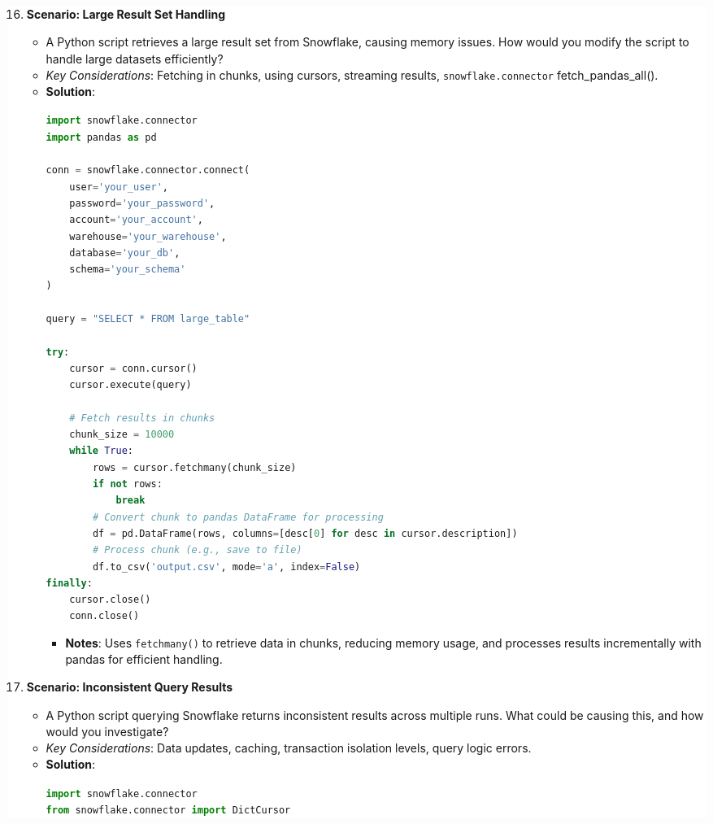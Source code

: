16. **Scenario: Large Result Set Handling**
    - A Python script retrieves a large result set from Snowflake, causing memory issues. How would you modify the script to handle large datasets efficiently?
    - *Key Considerations*: Fetching in chunks, using cursors, streaming results, `snowflake.connector` fetch_pandas_all().
    - **Solution**:
      ```python
      import snowflake.connector
      import pandas as pd

      conn = snowflake.connector.connect(
          user='your_user',
          password='your_password',
          account='your_account',
          warehouse='your_warehouse',
          database='your_db',
          schema='your_schema'
      )

      query = "SELECT * FROM large_table"

      try:
          cursor = conn.cursor()
          cursor.execute(query)
          
          # Fetch results in chunks
          chunk_size = 10000
          while True:
              rows = cursor.fetchmany(chunk_size)
              if not rows:
                  break
              # Convert chunk to pandas DataFrame for processing
              df = pd.DataFrame(rows, columns=[desc[0] for desc in cursor.description])
              # Process chunk (e.g., save to file)
              df.to_csv('output.csv', mode='a', index=False)
      finally:
          cursor.close()
          conn.close()
      ```
      - **Notes**: Uses `fetchmany()` to retrieve data in chunks, reducing memory usage, and processes results incrementally with pandas for efficient handling.

17. **Scenario: Inconsistent Query Results**
    - A Python script querying Snowflake returns inconsistent results across multiple runs. What could be causing this, and how would you investigate?
    - *Key Considerations*: Data updates, caching, transaction isolation levels, query logic errors.
    - **Solution**:
      ```python
      import snowflake.connector
      from snowflake.connector import DictCursor

